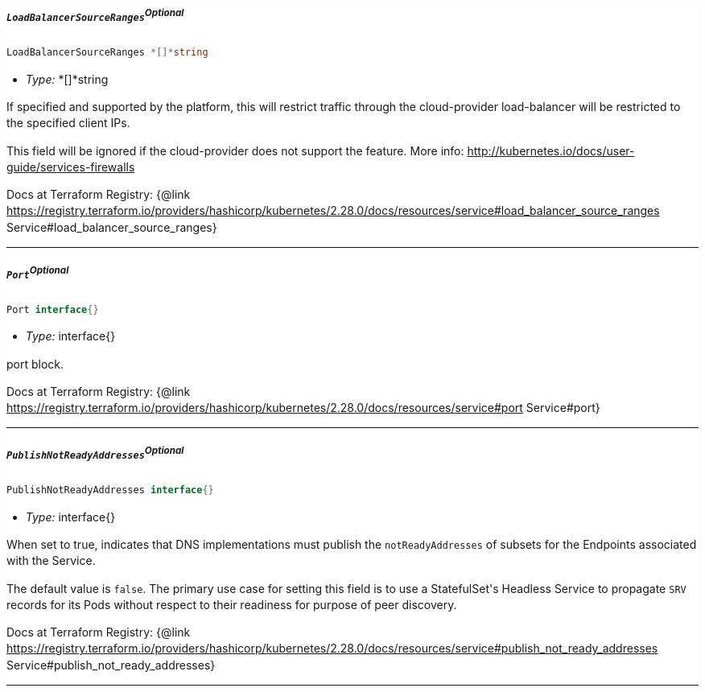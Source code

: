 
##### `LoadBalancerSourceRanges`<sup>Optional</sup> <a name="LoadBalancerSourceRanges" id="@cdktf/provider-kubernetes.service.ServiceSpec.property.loadBalancerSourceRanges"></a>

```go
LoadBalancerSourceRanges *[]*string
```

- *Type:* *[]*string

If specified and supported by the platform, this will restrict traffic through the cloud-provider load-balancer will be restricted to the specified client IPs.

This field will be ignored if the cloud-provider does not support the feature. More info: http://kubernetes.io/docs/user-guide/services-firewalls

Docs at Terraform Registry: {@link https://registry.terraform.io/providers/hashicorp/kubernetes/2.28.0/docs/resources/service#load_balancer_source_ranges Service#load_balancer_source_ranges}

---

##### `Port`<sup>Optional</sup> <a name="Port" id="@cdktf/provider-kubernetes.service.ServiceSpec.property.port"></a>

```go
Port interface{}
```

- *Type:* interface{}

port block.

Docs at Terraform Registry: {@link https://registry.terraform.io/providers/hashicorp/kubernetes/2.28.0/docs/resources/service#port Service#port}

---

##### `PublishNotReadyAddresses`<sup>Optional</sup> <a name="PublishNotReadyAddresses" id="@cdktf/provider-kubernetes.service.ServiceSpec.property.publishNotReadyAddresses"></a>

```go
PublishNotReadyAddresses interface{}
```

- *Type:* interface{}

When set to true, indicates that DNS implementations must publish the `notReadyAddresses` of subsets for the Endpoints associated with the Service.

The default value is `false`. The primary use case for setting this field is to use a StatefulSet's Headless Service to propagate `SRV` records for its Pods without respect to their readiness for purpose of peer discovery.

Docs at Terraform Registry: {@link https://registry.terraform.io/providers/hashicorp/kubernetes/2.28.0/docs/resources/service#publish_not_ready_addresses Service#publish_not_ready_addresses}

---
